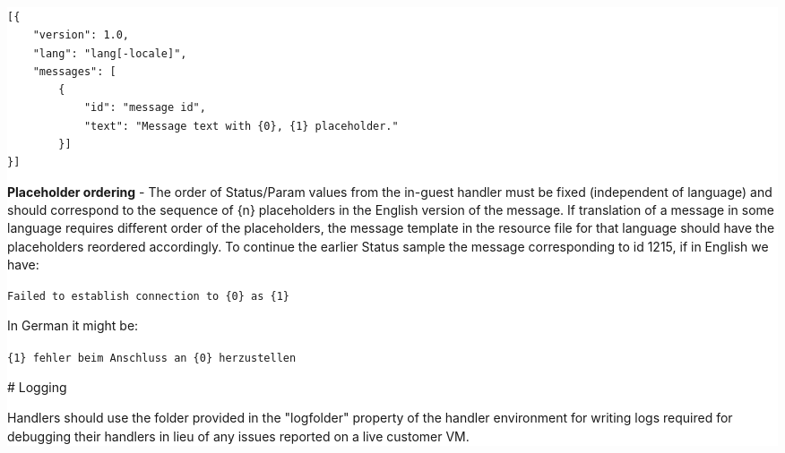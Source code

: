 ```
[{
    "version": 1.0,
    "lang": "lang[-locale]",
    "messages": [
        {
            "id": "message id",
            "text": "Message text with {0}, {1} placeholder."
        }]
}]
```

**Placeholder ordering** - The order of Status/Param values from the in-guest handler must be fixed (independent of language) and should correspond to the sequence of {n} placeholders in the English version of the message. If translation of a message in some language requires different order of the placeholders, the message template in the resource file for that language should have the placeholders reordered accordingly. To continue the earlier Status sample the message corresponding to id 1215, if in English we have:

  ```
  Failed to establish connection to {0} as {1}
  ```

In German it might be:

  ```
  {1} fehler beim Anschluss an {0} herzustellen
  ```

<a name="logging"/>
# Logging

Handlers should use the folder provided in the "logfolder" property of the handler environment for writing logs required for debugging their handlers in lieu of any issues reported on a live customer VM.
